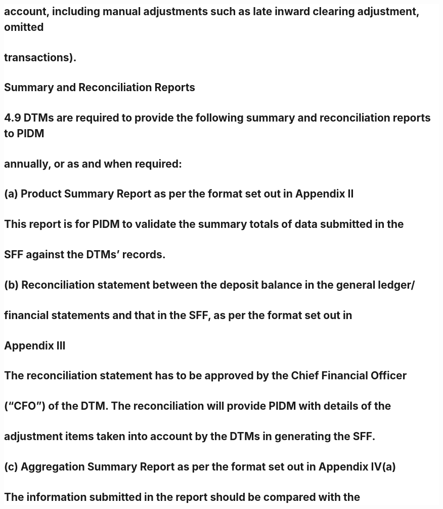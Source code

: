 ## account, including manual adjustments such as late inward clearing adjustment, omitted

## transactions).

## Summary and Reconciliation Reports

## 4.9 DTMs are required to provide the following summary and reconciliation reports to PIDM

## annually, or as and when required:

## (a) Product Summary Report as per the format set out in Appendix II

## This report is for PIDM to validate the summary totals of data submitted in the

## SFF against the DTMs’ records.

## (b) Reconciliation statement between the deposit balance in the general ledger/

## financial statements and that in the SFF, as per the format set out in

## Appendix III

## The reconciliation statement has to be approved by the Chief Financial Officer

## (“CFO”) of the DTM. The reconciliation will provide PIDM with details of the

## adjustment items taken into account by the DTMs in generating the SFF.

## (c) Aggregation Summary Report as per the format set out in Appendix IV(a)

## The information submitted in the report should be compared with the
